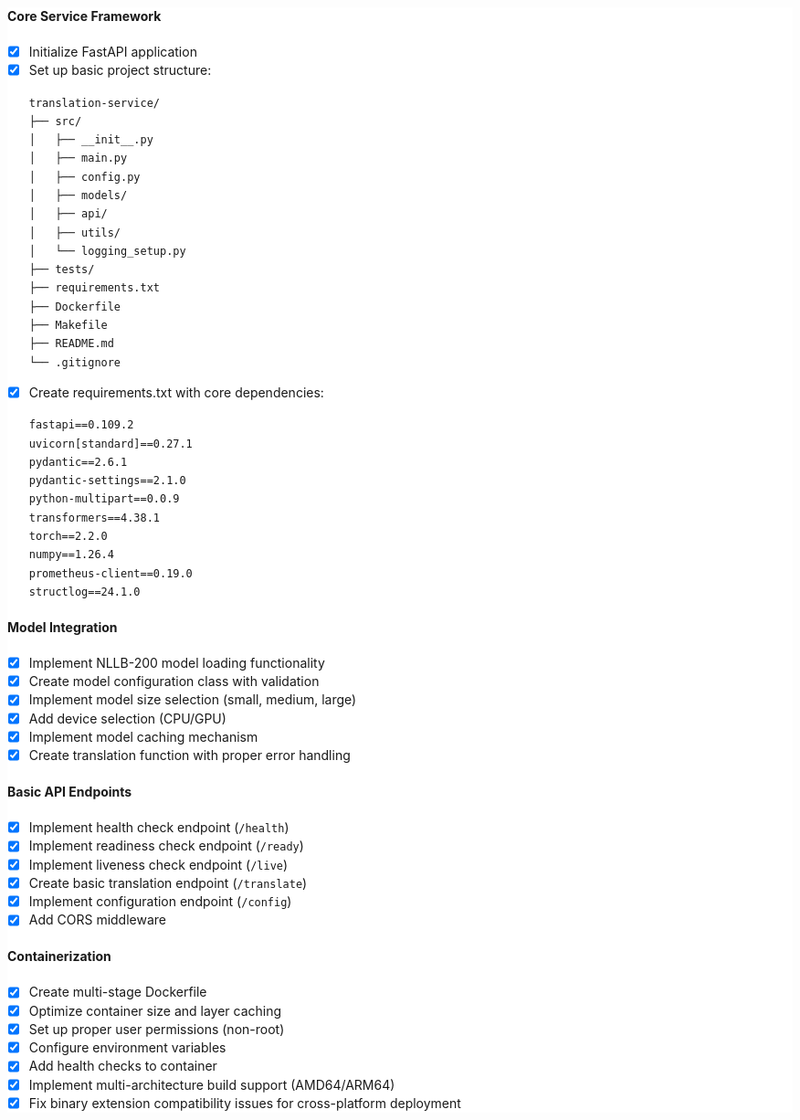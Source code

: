 #### Core Service Framework
- [x] Initialize FastAPI application
- [x] Set up basic project structure:
  ```
  translation-service/
  ├── src/
  │   ├── __init__.py
  │   ├── main.py
  │   ├── config.py
  │   ├── models/
  │   ├── api/
  │   ├── utils/
  │   └── logging_setup.py
  ├── tests/
  ├── requirements.txt
  ├── Dockerfile
  ├── Makefile
  ├── README.md
  └── .gitignore
  ```
- [x] Create requirements.txt with core dependencies:
  ```
  fastapi==0.109.2
  uvicorn[standard]==0.27.1
  pydantic==2.6.1
  pydantic-settings==2.1.0
  python-multipart==0.0.9
  transformers==4.38.1
  torch==2.2.0
  numpy==1.26.4
  prometheus-client==0.19.0
  structlog==24.1.0
  ```

#### Model Integration
- [x] Implement NLLB-200 model loading functionality
- [x] Create model configuration class with validation
- [x] Implement model size selection (small, medium, large)
- [x] Add device selection (CPU/GPU)
- [x] Implement model caching mechanism
- [x] Create translation function with proper error handling

#### Basic API Endpoints
- [x] Implement health check endpoint (`/health`)
- [x] Implement readiness check endpoint (`/ready`)
- [x] Implement liveness check endpoint (`/live`)
- [x] Create basic translation endpoint (`/translate`)
- [x] Implement configuration endpoint (`/config`)
- [x] Add CORS middleware

#### Containerization
- [x] Create multi-stage Dockerfile
- [x] Optimize container size and layer caching
- [x] Set up proper user permissions (non-root)
- [x] Configure environment variables
- [x] Add health checks to container
- [x] Implement multi-architecture build support (AMD64/ARM64)
- [x] Fix binary extension compatibility issues for cross-platform deployment
